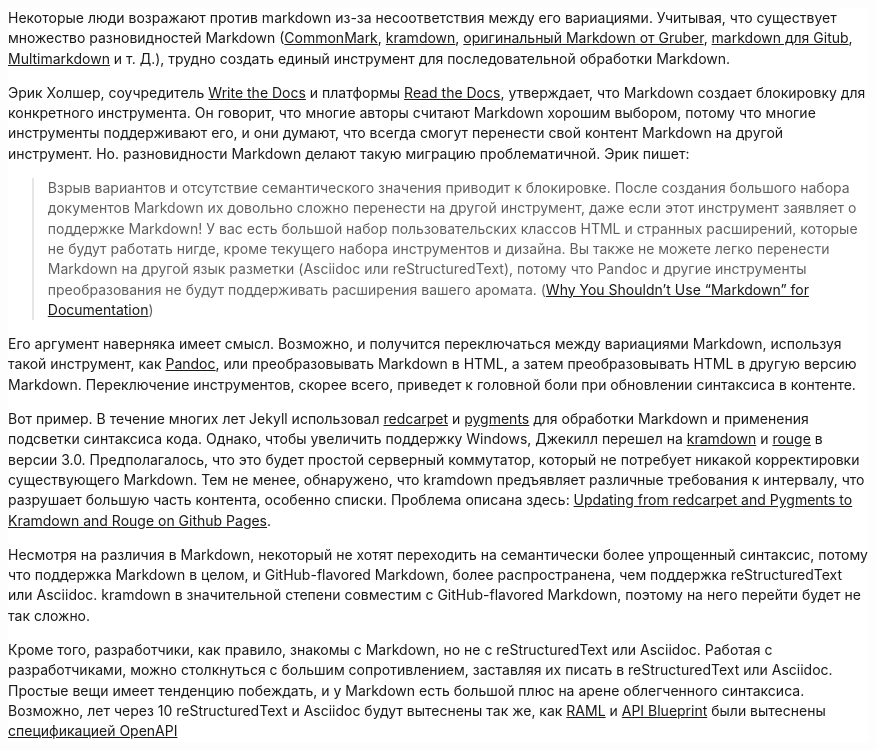 Некоторые люди возражают против markdown из-за несоответствия между его вариациями. Учитывая, что существует множество разновидностей Markdown ([CommonMark](https://commonmark.org/), [kramdown](https://kramdown.gettalong.org/), [оригинальный Markdown от Gruber](https://daringfireball.net/projects/markdown/syntax), [markdown для Gitub](https://github.github.com/gfm/), [Multimarkdown](https://fletcherpenney.net/multimarkdown/) и т. Д.), трудно создать единый инструмент для последовательной обработки Markdown.

Эрик Холшер, соучредитель [Write the Docs](http://www.writethedocs.org/) и платформы [Read the Docs](https://readthedocs.org/), утверждает, что Markdown создает блокировку для конкретного инструмента. Он говорит, что многие авторы считают Markdown хорошим выбором, потому что многие инструменты поддерживают его, и они думают, что всегда смогут перенести свой контент Markdown на другой инструмент. Но. разновидности Markdown делают такую миграцию проблематичной. Эрик пишет:

> Взрыв вариантов и отсутствие семантического значения приводит к блокировке. После создания большого набора документов Markdown их довольно сложно перенести на другой инструмент, даже если этот инструмент заявляет о поддержке Markdown! У вас есть большой набор пользовательских классов HTML и странных расширений, которые не будут работать нигде, кроме текущего набора инструментов и дизайна.
Вы также не можете легко перенести Markdown на другой язык разметки (Asciidoc или reStructuredText), потому что Pandoc и другие инструменты преобразования не будут поддерживать расширения вашего аромата. ([Why You Shouldn’t Use “Markdown” for Documentation](http://www.ericholscher.com/blog/2016/mar/15/dont-use-markdown-for-technical-docs/))

Его аргумент наверняка имеет смысл. Возможно, и получится переключаться между вариациями Markdown, используя такой инструмент, как [Pandoc](https://pandoc.org/), или преобразовывать Markdown в HTML, а затем преобразовывать HTML в другую версию Markdown. Переключение инструментов, скорее всего, приведет к головной боли при обновлении синтаксиса в контенте.

Вот пример. В течение многих лет Jekyll  использовал [redcarpet](https://github.com/vmg/redcarpet) и [pygments](http://pygments.org/) для обработки Markdown и применения подсветки синтаксиса кода. Однако, чтобы увеличить поддержку Windows, Джекилл перешел на [kramdown](https://kramdown.gettalong.org/) и [rouge](https://github.com/jneen/rouge) в версии 3.0. Предполагалось, что это будет простой серверный коммутатор, который не потребует никакой корректировки существующего Markdown. Тем не менее, обнаружено, что kramdown предъявляет различные требования к интервалу, что разрушает большую часть контента, особенно списки. Проблема описана здесь: [Updating from redcarpet and Pygments to Kramdown and Rouge on Github Pages](https://idratherbewriting.com/2016/02/21/bug-with-kramdown-and-rouge-with-github-pages/).

Несмотря на различия в Markdown, некоторый не хотят  переходить на семантически более упрощенный синтаксис, потому что поддержка Markdown в целом, и GitHub-flavored Markdown, более распространена, чем поддержка reStructuredText или Asciidoc. kramdown в значительной степени совместим с GitHub-flavored Markdown, поэтому на него перейти будет не так сложно.

Кроме того, разработчики, как правило, знакомы с Markdown, но не с reStructuredText или Asciidoc. Работая с разработчиками, можно столкнуться с большим сопротивлением, заставляя их писать в reStructuredText или Asciidoc. Простые вещи имеет тенденцию побеждать, и у Markdown есть большой плюс на арене облегченного синтаксиса. Возможно, лет через 10 reStructuredText и Asciidoc будут вытеснены так же, как [RAML](https://github.com/Starkovden/Documenting_APIs/blob/master/10.%20API%20glossary%20and%20Resourses/10.6.%20RAML%20tutorial.md) и [API Blueprint](https://github.com/Starkovden/Documenting_APIs/blob/master/10.%20API%20glossary%20and%20Resourses/10.7.%20API%20Blueprint%20tutorial.md) были вытеснены [спецификацией OpenAPI](https://github.com/Starkovden/Documenting_APIs/blob/master/4.%20OpenAPI%20specification%20and%20Swagger/4.2.%20Introduction%20to%20the%20OpenAPI%20spec%20and%20Swagger.md#%D0%B7%D0%BD%D0%B0%D0%BA%D0%BE%D0%BC%D1%81%D1%82%D0%B2%D0%BE-%D1%81%D0%BE-%D1%81%D0%BF%D0%B5%D1%86%D0%B8%D1%84%D0%B8%D0%BA%D0%B0%D1%86%D0%B8%D1%8F%D0%BC%D0%B8-openapi-%D0%B8-swagger)
